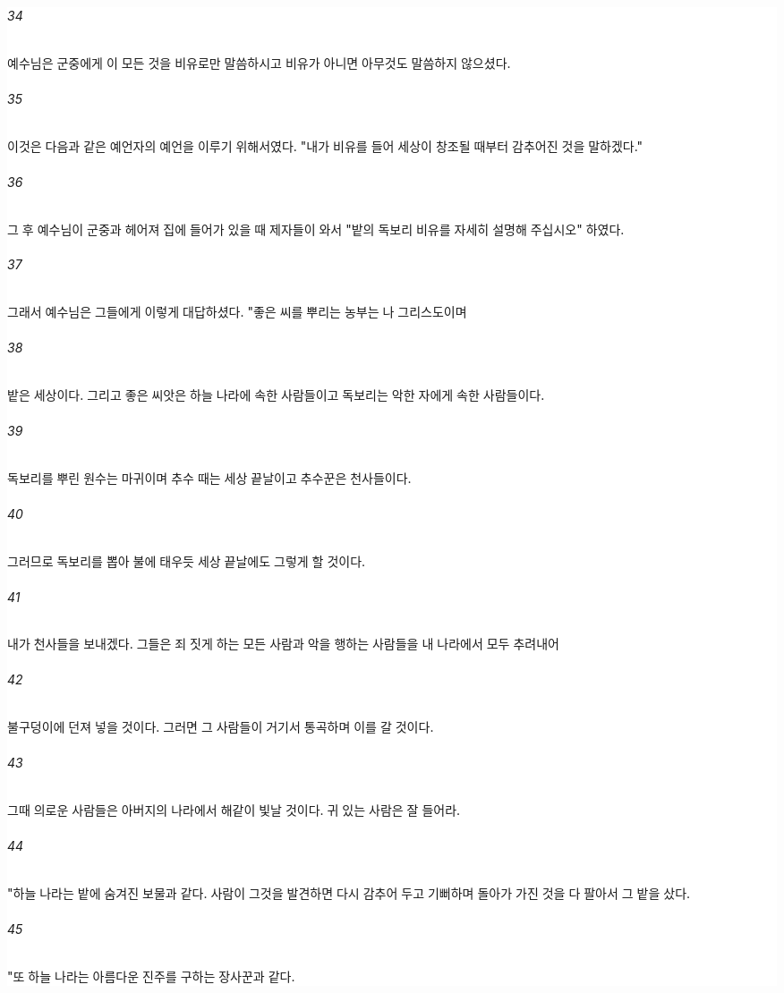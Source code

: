 ###### 34 

예수님은 군중에게 이 모든 것을 비유로만 말씀하시고 비유가 아니면 아무것도 말씀하지 않으셨다. 



###### 35 

이것은 다음과 같은 예언자의 예언을 이루기 위해서였다. "내가 비유를 들어 세상이 창조될 때부터 감추어진 것을 말하겠다." 



###### 36 

그 후 예수님이 군중과 헤어져 집에 들어가 있을 때 제자들이 와서 "밭의 독보리 비유를 자세히 설명해 주십시오" 하였다. 



###### 37 

그래서 예수님은 그들에게 이렇게 대답하셨다. "좋은 씨를 뿌리는 농부는 나 그리스도이며 



###### 38 

밭은 세상이다. 그리고 좋은 씨앗은 하늘 나라에 속한 사람들이고 독보리는 악한 자에게 속한 사람들이다. 



###### 39 

독보리를 뿌린 원수는 마귀이며 추수 때는 세상 끝날이고 추수꾼은 천사들이다. 



###### 40 

그러므로 독보리를 뽑아 불에 태우듯 세상 끝날에도 그렇게 할 것이다. 



###### 41 

내가 천사들을 보내겠다. 그들은 죄 짓게 하는 모든 사람과 악을 행하는 사람들을 내 나라에서 모두 추려내어 



###### 42 

불구덩이에 던져 넣을 것이다. 그러면 그 사람들이 거기서 통곡하며 이를 갈 것이다. 



###### 43 

그때 의로운 사람들은 아버지의 나라에서 해같이 빛날 것이다. 귀 있는 사람은 잘 들어라. 



###### 44 

"하늘 나라는 밭에 숨겨진 보물과 같다. 사람이 그것을 발견하면 다시 감추어 두고 기뻐하며 돌아가 가진 것을 다 팔아서 그 밭을 샀다. 



###### 45 

"또 하늘 나라는 아름다운 진주를 구하는 장사꾼과 같다. 
